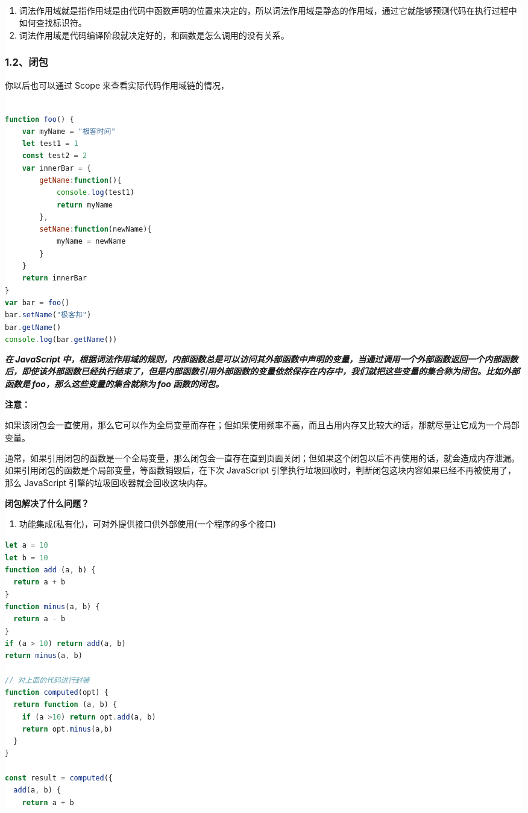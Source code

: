 
1. 词法作用域就是指作用域是由代码中函数声明的位置来决定的，所以词法作用域是静态的作用域，通过它就能够预测代码在执行过程中如何查找标识符。
2. 词法作用域是代码编译阶段就决定好的，和函数是怎么调用的没有关系。


### 1.2、闭包

你以后也可以通过 Scope 来查看实际代码作用域链的情况，

``` js

function foo() {
    var myName = "极客时间"
    let test1 = 1
    const test2 = 2
    var innerBar = {
        getName:function(){
            console.log(test1)
            return myName
        },
        setName:function(newName){
            myName = newName
        }
    }
    return innerBar
}
var bar = foo()
bar.setName("极客邦")
bar.getName()
console.log(bar.getName())
```

***在 JavaScript 中，根据词法作用域的规则，内部函数总是可以访问其外部函数中声明的变量，当通过调用一个外部函数返回一个内部函数后，即使该外部函数已经执行结束了，但是内部函数引用外部函数的变量依然保存在内存中，我们就把这些变量的集合称为闭包。比如外部函数是 foo，那么这些变量的集合就称为 foo 函数的闭包。***

**注意：**

如果该闭包会一直使用，那么它可以作为全局变量而存在；但如果使用频率不高，而且占用内存又比较大的话，那就尽量让它成为一个局部变量。

通常，如果引用闭包的函数是一个全局变量，那么闭包会一直存在直到页面关闭；但如果这个闭包以后不再使用的话，就会造成内存泄漏。如果引用闭包的函数是个局部变量，等函数销毁后，在下次 JavaScript 引擎执行垃圾回收时，判断闭包这块内容如果已经不再被使用了，那么 JavaScript 引擎的垃圾回收器就会回收这块内存。

**闭包解决了什么问题？**

1. 功能集成(私有化)，可对外提供接口供外部使用(一个程序的多个接口)
``` js
let a = 10
let b = 10
function add (a, b) {
  return a + b
}
function minus(a, b) {
  return a - b
}
if (a > 10) return add(a, b)
return minus(a, b)

// 对上面的代码进行封装
function computed(opt) {
  return function (a, b) {
    if (a >10) return opt.add(a, b)
    return opt.minus(a,b)
  }
}

const result = computed({
  add(a, b) {
    return a + b
```